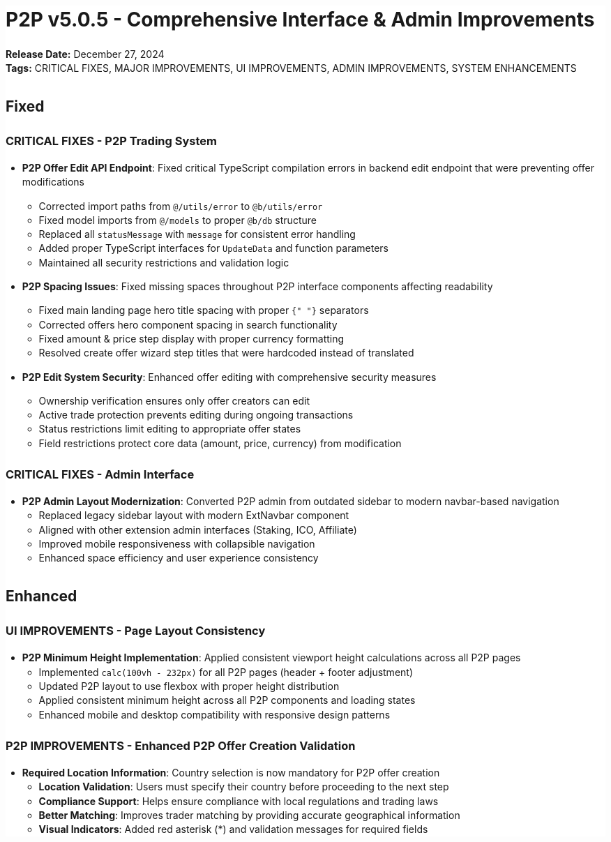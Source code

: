 # P2P v5.0.5 - Comprehensive Interface & Admin Improvements
**Release Date:** December 27, 2024  
**Tags:** CRITICAL FIXES, MAJOR IMPROVEMENTS, UI IMPROVEMENTS, ADMIN IMPROVEMENTS, SYSTEM ENHANCEMENTS

## Fixed

### **CRITICAL FIXES** - P2P Trading System
- **P2P Offer Edit API Endpoint**: Fixed critical TypeScript compilation errors in backend edit endpoint that were preventing offer modifications
  - Corrected import paths from `@/utils/error` to `@b/utils/error` 
  - Fixed model imports from `@/models` to proper `@b/db` structure
  - Replaced all `statusMessage` with `message` for consistent error handling
  - Added proper TypeScript interfaces for `UpdateData` and function parameters
  - Maintained all security restrictions and validation logic

- **P2P Spacing Issues**: Fixed missing spaces throughout P2P interface components affecting readability
  - Fixed main landing page hero title spacing with proper `{" "}` separators
  - Corrected offers hero component spacing in search functionality
  - Fixed amount & price step display with proper currency formatting
  - Resolved create offer wizard step titles that were hardcoded instead of translated

- **P2P Edit System Security**: Enhanced offer editing with comprehensive security measures
  - Ownership verification ensures only offer creators can edit
  - Active trade protection prevents editing during ongoing transactions
  - Status restrictions limit editing to appropriate offer states
  - Field restrictions protect core data (amount, price, currency) from modification

### **CRITICAL FIXES** - Admin Interface
- **P2P Admin Layout Modernization**: Converted P2P admin from outdated sidebar to modern navbar-based navigation
  - Replaced legacy sidebar layout with modern ExtNavbar component
  - Aligned with other extension admin interfaces (Staking, ICO, Affiliate)
  - Improved mobile responsiveness with collapsible navigation
  - Enhanced space efficiency and user experience consistency

## Enhanced

### **UI IMPROVEMENTS** - Page Layout Consistency
- **P2P Minimum Height Implementation**: Applied consistent viewport height calculations across all P2P pages
  - Implemented `calc(100vh - 232px)` for all P2P pages (header + footer adjustment)
  - Updated P2P layout to use flexbox with proper height distribution
  - Applied consistent minimum height across all P2P components and loading states
  - Enhanced mobile and desktop compatibility with responsive design patterns

### **P2P IMPROVEMENTS** - Enhanced P2P Offer Creation Validation
- **Required Location Information**: Country selection is now mandatory for P2P offer creation
  - **Location Validation**: Users must specify their country before proceeding to the next step
  - **Compliance Support**: Helps ensure compliance with local regulations and trading laws
  - **Better Matching**: Improves trader matching by providing accurate geographical information
  - **Visual Indicators**: Added red asterisk (*) and validation messages for required fields
